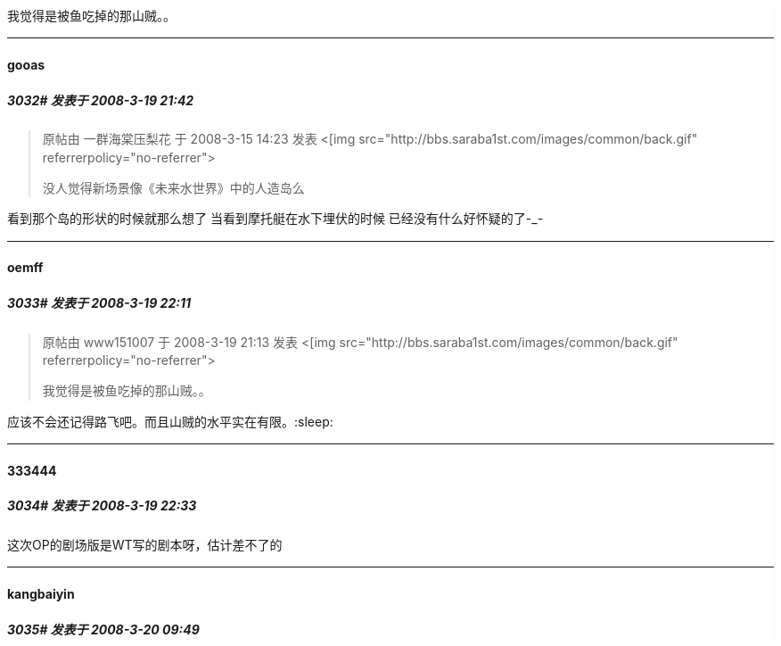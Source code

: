 我觉得是被鱼吃掉的那山贼。。







-----

####  gooas  
##### 3032#       发表于 2008-3-19 21:42



<blockquote>原帖由 一群海棠压梨花 于 2008-3-15 14:23 发表 <[img src="http://bbs.saraba1st.com/images/common/back.gif" referrerpolicy="no-referrer">

没人觉得新场景像《未来水世界》中的人造岛么 </blockquote>
看到那个岛的形状的时候就那么想了 当看到摩托艇在水下埋伏的时候 已经没有什么好怀疑的了-_-







-----

####  oemff  
##### 3033#       发表于 2008-3-19 22:11



<blockquote>原帖由 www151007 于 2008-3-19 21:13 发表 <[img src="http://bbs.saraba1st.com/images/common/back.gif" referrerpolicy="no-referrer">

我觉得是被鱼吃掉的那山贼。。 </blockquote>

应该不会还记得路飞吧。而且山贼的水平实在有限。:sleep:







-----

####  333444  
##### 3034#       发表于 2008-3-19 22:33




这次OP的剧场版是WT写的剧本呀，估计差不了的







-----

####  kangbaiyin  
##### 3035#       发表于 2008-3-20 09:49
